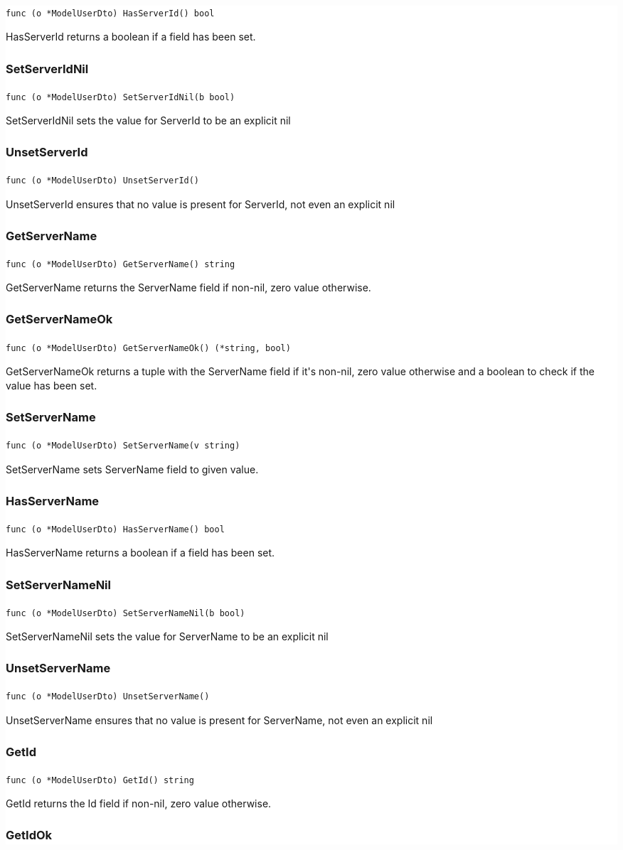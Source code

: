 `func (o *ModelUserDto) HasServerId() bool`

HasServerId returns a boolean if a field has been set.

### SetServerIdNil

`func (o *ModelUserDto) SetServerIdNil(b bool)`

 SetServerIdNil sets the value for ServerId to be an explicit nil

### UnsetServerId
`func (o *ModelUserDto) UnsetServerId()`

UnsetServerId ensures that no value is present for ServerId, not even an explicit nil
### GetServerName

`func (o *ModelUserDto) GetServerName() string`

GetServerName returns the ServerName field if non-nil, zero value otherwise.

### GetServerNameOk

`func (o *ModelUserDto) GetServerNameOk() (*string, bool)`

GetServerNameOk returns a tuple with the ServerName field if it's non-nil, zero value otherwise
and a boolean to check if the value has been set.

### SetServerName

`func (o *ModelUserDto) SetServerName(v string)`

SetServerName sets ServerName field to given value.

### HasServerName

`func (o *ModelUserDto) HasServerName() bool`

HasServerName returns a boolean if a field has been set.

### SetServerNameNil

`func (o *ModelUserDto) SetServerNameNil(b bool)`

 SetServerNameNil sets the value for ServerName to be an explicit nil

### UnsetServerName
`func (o *ModelUserDto) UnsetServerName()`

UnsetServerName ensures that no value is present for ServerName, not even an explicit nil
### GetId

`func (o *ModelUserDto) GetId() string`

GetId returns the Id field if non-nil, zero value otherwise.

### GetIdOk
